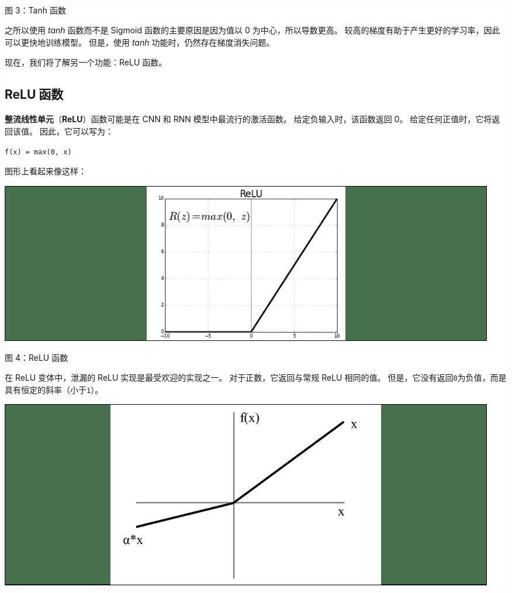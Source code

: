 图 3：Tanh 函数

之所以使用 *tanh* 函数而不是 Sigmoid 函数的主要原因是因为值以 0 为中心，所以导数更高。 较高的梯度有助于产生更好的学习率，因此可以更快地训练模型。 但是，使用 *tanh* 功能时，仍然存在梯度消失问题。

现在，我们将了解另一个功能：ReLU 函数。

## ReLU 函数

**整流线性单元**（**ReLU**）函数可能是在 CNN 和 RNN 模型中最流行的激活函数。 给定负输入时，该函数返回 0。 给定任何正值时，它将返回该值。 因此，它可以写为：

```
f(x) = max(0, x)
```

图形上看起来像这样：

![](img/B15441_21_04.png)

图 4：ReLU 函数

在 ReLU 变体中，泄漏的 ReLU 实现是最受欢迎的实现之一。 对于正数，它返回与常规 ReLU 相同的值。 但是，它没有返回`0`为负值，而是具有恒定的斜率（小于`1`）。

![Image result for leaky relu function image"](img/B15441_21_05.png)
